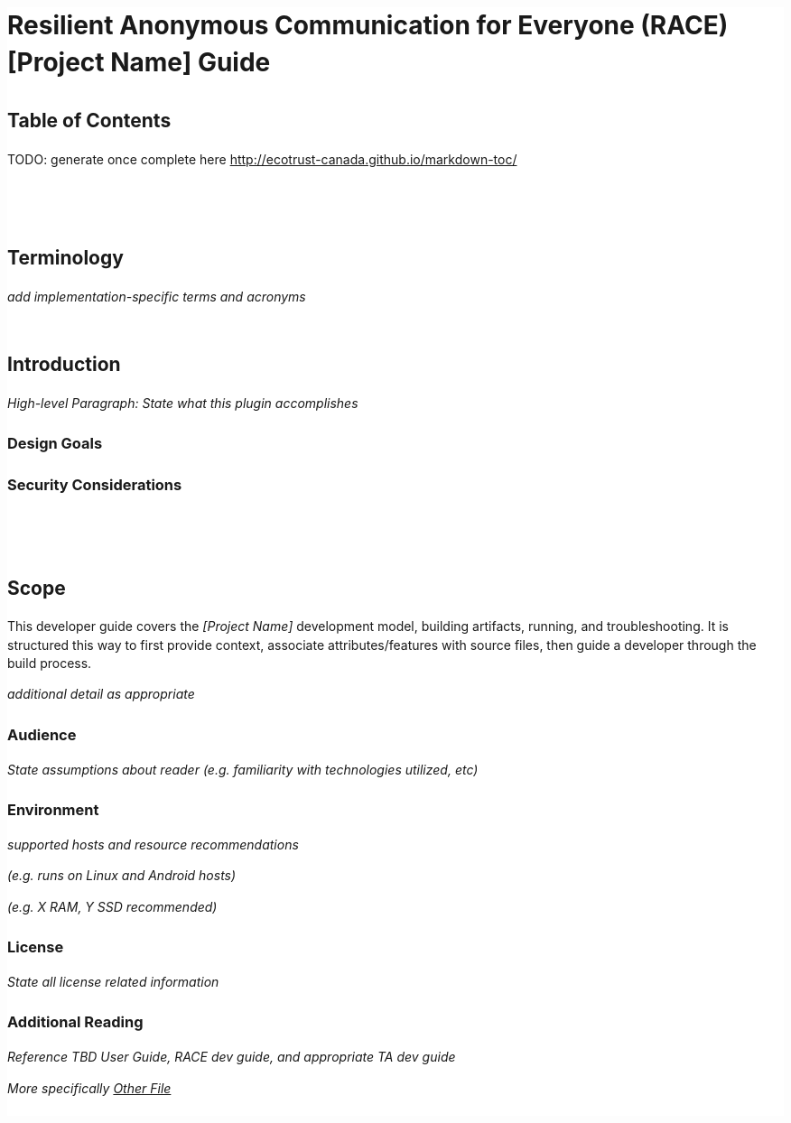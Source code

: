 # **Resilient Anonymous Communication for Everyone (RACE) [Project Name] Guide**

## **Table of Contents**
TODO: generate once complete here http://ecotrust-canada.github.io/markdown-toc/

<br></br>

## **Terminology**
*add implementation-specific terms and acronyms*
<br></br>

## **Introduction**
*High-level Paragraph: State what this plugin accomplishes*
</br>

### **Design Goals**
### **Security Considerations**

<br></br>

## **Scope**
This developer guide covers the *[Project Name]* development model, building artifacts, running, and troubleshooting.  It is structured this way to first provide context, associate attributes/features with source files, then guide a developer through the build process.  

*additional detail as appropriate*
</br>

### **Audience**
*State assumptions about reader (e.g. familiarity with technologies utilized, etc)*

### **Environment**
*supported hosts and resource recommendations*

*(e.g. runs on Linux and Android hosts)*

*(e.g. X RAM, Y SSD recommended)*

### **License**
*State all license related information*

### **Additional Reading**
*Reference TBD User Guide, RACE dev guide, and appropriate TA dev guide*

*More specifically [Other File](relative/file/path.file)*
<br></br>

